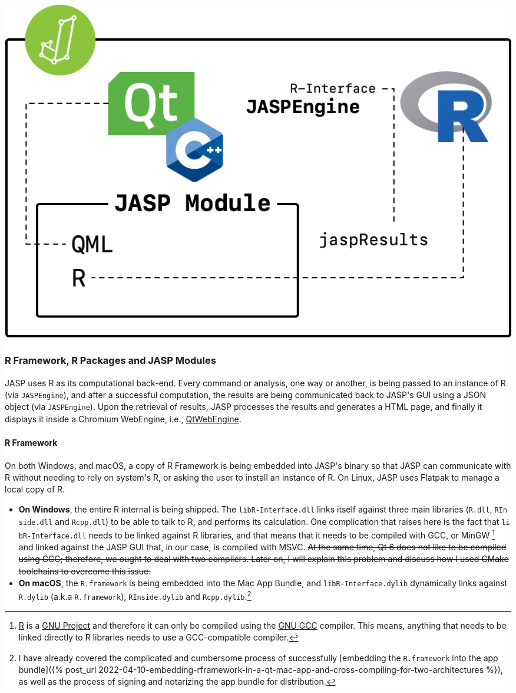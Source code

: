   <img src="/assets/posts/qmake-to-cmake-jasp-arch-light.png"  width="100%"/>
</picture>

### R Framework, R Packages and JASP Modules

JASP uses R as its computational back-end. Every command or analysis, one way or another, is being passed to an instance of R (via `JASPEngine`), and after a successful computation, the results are being communicated back to JASP's GUI using a JSON object (via `JASPEngine`). Upon the retrieval of results, JASP processes the results and generates a HTML page, and finally it displays it inside a Chromium WebEngine, i.e., [QtWebEngine](https://doc.qt.io/qt-6/qtwebengine-overview.html). 

#### R Framework

On both Windows, and macOS, a copy of R Framework is being embedded into JASP's binary so that JASP can communicate with R without needing to rely on system's R, or asking the user to install an instance of R. On Linux, JASP uses Flatpak to manage a local copy of R.

- **On Windows**, the entire R internal is being shipped. The `libR-Interface.dll` links itself against three main libraries (`R.dll`, `RInside.dll` and `Rcpp.dll`) to be able to talk to R, and performs its calculation. One complication that raises here is the fact that `libR-Interface.dll` needs to be linked against R libraries, and that means that it needs to be compiled with GCC, or MinGW [^2] and linked against the JASP GUI that, in our case, is compiled with MSVC. ~~At the same time, Qt 6 does not like to be compiled using GCC; therefore, we ought to deal with two compilers. Later on, I will explain this problem and discuss how I used CMake toolchains to overcome this issue.~~
- **On macOS**, the `R.framework` is being embedded into the Mac App Bundle, and `libR-Interface.dylib` dynamically links against `R.dylib` (a.k.a `R.framework`), `RInside.dylib` and `Rcpp.dylib`.[^3]


[^1]: [If OpenSSL were a GUI](https://smallstep.com/blog/if-openssl-were-a-gui/)
[^2]: [R](https://www.r-project.org/about.html) is a [GNU Project](http://www.gnu.org) and therefore it can only be compiled using the [GNU GCC](https://gcc.gnu.org) compiler. This means, anything that needs to be linked directly to R libraries needs to use a GCC-compatible compiler.
[^3]: I have already covered the complicated and cumbersome process of successfully [embedding the `R.framework` into the app bundle]({% post_url 2022-04-10-embedding-rframework-in-a-qt-mac-app-and-cross-compiling-for-two-architectures %}), as well as the process of signing and notarizing the app bundle for distribution. 
[^4]: Most of the R packages are being installed via [Renv](https://rstudio.github.io/renv/articles/renv.html).
[^5]: I highly recommend [Professional CMake: A Practical Guide](https://crascit.com/professional-cmake/) book by Craig Scott. I personally have learned a lot from it. You can often find him answering some question on [CMake Discourse](https://discourse.cmake.org) as well.
[^6]: The quality of the config file you get out of Conan depends on the quality of the Conan script but in general, chances are high that you get a good, and working config file, so that you can simply use the target, e.g., `jsoncpp::jsoncpp`.
[^7]: [Conan 2.0](https://docs.conan.io/en/latest/conan_v2.html)